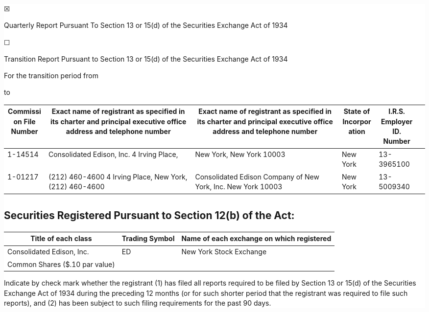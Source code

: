 <p>☒</p>
<p>Quarterly Report Pursuant To Section 13 or 15(d) of the Securities Exchange Act of 1934</p>
<p>☐</p>
<p>Transition Report Pursuant to Section 13 or 15(d) of the Securities Exchange Act of 1934</p>
<p>For the transition period from</p>
<p>to</p>
<table>
<thead>
<tr>
<th>Commission File Number</th>
<th>Exact name of registrant as specified in its charter and principal executive office address and telephone number</th>
<th>Exact name of registrant as specified in its charter and principal executive office address and telephone number</th>
<th>State of Incorporation</th>
<th>I.R.S. Employer ID. Number</th>
<th></th>
</tr>
</thead>
<tbody>
<tr>
<td>1-14514</td>
<td>Consolidated Edison, Inc. 4 Irving Place,</td>
<td>New York, New York 10003</td>
<td>New York</td>
<td>13-3965100</td>
<td></td>
</tr>
<tr>
<td>1-01217</td>
<td>(212) 460-4600 4 Irving Place, New York, (212) 460-4600</td>
<td>Consolidated Edison Company of New York, Inc. New York 10003</td>
<td>New York</td>
<td>13-5009340</td>
<td></td>
</tr>
</tbody>
</table>
<h2>Securities Registered Pursuant to Section 12(b) of the Act:</h2>
<table>
<thead>
<tr>
<th>Title of each class</th>
<th>Trading Symbol</th>
<th>Name of each exchange on which registered</th>
</tr>
</thead>
<tbody>
<tr>
<td>Consolidated Edison, Inc.</td>
<td>ED</td>
<td>New York Stock Exchange</td>
</tr>
<tr>
<td>Common Shares ($.10 par value)</td>
<td></td>
<td></td>
</tr>
</tbody>
</table>
<p>Indicate by check mark whether the registrant (1) has filed all reports required to be filed by Section 13 or 15(d) of the Securities Exchange Act of 1934 during the preceding 12 months (or for such shorter period that the registrant was required to file such reports), and (2) has been subject to such filing requirements for the past 90 days.</p>